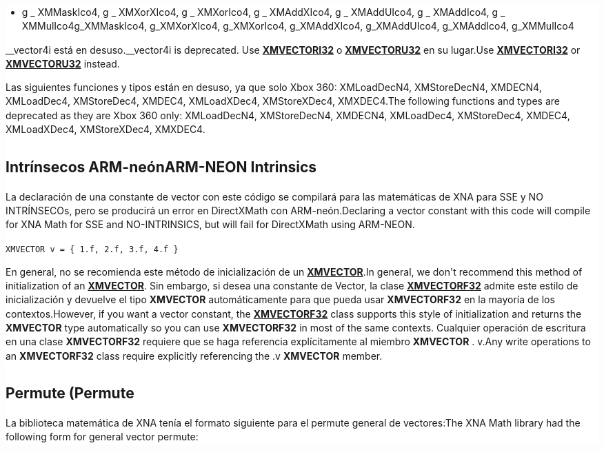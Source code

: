 -   <span data-ttu-id="eb88a-143">g \_ XMMaskIco4, g \_ XMXorXIco4, g \_ XMXorIco4, g \_ XMAddXIco4, g \_ XMAddUIco4, g \_ XMAddIco4, g \_ XMMulIco4</span><span class="sxs-lookup"><span data-stu-id="eb88a-143">g\_XMMaskIco4, g\_XMXorXIco4, g\_XMXorIco4, g\_XMAddXIco4, g\_XMAddUIco4, g\_XMAddIco4, g\_XMMulIco4</span></span>

<span data-ttu-id="eb88a-144">\_\_vector4i está en desuso.</span><span class="sxs-lookup"><span data-stu-id="eb88a-144">\_\_vector4i is deprecated.</span></span> <span data-ttu-id="eb88a-145">Use [**XMVECTORI32**](xmvectori32-data-type.md) o [**XMVECTORU32**](xmvectoru32-data-type.md) en su lugar.</span><span class="sxs-lookup"><span data-stu-id="eb88a-145">Use [**XMVECTORI32**](xmvectori32-data-type.md) or [**XMVECTORU32**](xmvectoru32-data-type.md) instead.</span></span>

<span data-ttu-id="eb88a-146">Las siguientes funciones y tipos están en desuso, ya que solo Xbox 360: XMLoadDecN4, XMStoreDecN4, XMDECN4, XMLoadDec4, XMStoreDec4, XMDEC4, XMLoadXDec4, XMStoreXDec4, XMXDEC4.</span><span class="sxs-lookup"><span data-stu-id="eb88a-146">The following functions and types are deprecated as they are Xbox 360 only: XMLoadDecN4, XMStoreDecN4, XMDECN4, XMLoadDec4, XMStoreDec4, XMDEC4, XMLoadXDec4, XMStoreXDec4, XMXDEC4.</span></span>

## <a name="arm-neon-intrinsics"></a><span data-ttu-id="eb88a-147">Intrínsecos ARM-neón</span><span class="sxs-lookup"><span data-stu-id="eb88a-147">ARM-NEON Intrinsics</span></span>

<span data-ttu-id="eb88a-148">La declaración de una constante de vector con este código se compilará para las matemáticas de XNA para SSE y NO INTRÍNSECOs, pero se producirá un error en DirectXMath con ARM-neón.</span><span class="sxs-lookup"><span data-stu-id="eb88a-148">Declaring a vector constant with this code will compile for XNA Math for SSE and NO-INTRINSICS, but will fail for DirectXMath using ARM-NEON.</span></span>


```
XMVECTOR v = { 1.f, 2.f, 3.f, 4.f }
```



<span data-ttu-id="eb88a-149">En general, no se recomienda este método de inicialización de un [**XMVECTOR**](xmvector-data-type.md).</span><span class="sxs-lookup"><span data-stu-id="eb88a-149">In general, we don't recommend this method of initialization of an [**XMVECTOR**](xmvector-data-type.md).</span></span> <span data-ttu-id="eb88a-150">Sin embargo, si desea una constante de Vector, la clase [**XMVECTORF32**](xmvectorf32-data-type.md) admite este estilo de inicialización y devuelve el tipo **XMVECTOR** automáticamente para que pueda usar **XMVECTORF32** en la mayoría de los contextos.</span><span class="sxs-lookup"><span data-stu-id="eb88a-150">However, if you want a vector constant, the [**XMVECTORF32**](xmvectorf32-data-type.md) class supports this style of initialization and returns the **XMVECTOR** type automatically so you can use **XMVECTORF32** in most of the same contexts.</span></span> <span data-ttu-id="eb88a-151">Cualquier operación de escritura en una clase **XMVECTORF32** requiere que se haga referencia explícitamente al miembro **XMVECTOR** . v.</span><span class="sxs-lookup"><span data-stu-id="eb88a-151">Any write operations to an **XMVECTORF32** class require explicitly referencing the .v **XMVECTOR** member.</span></span>

## <a name="permute"></a><span data-ttu-id="eb88a-152">Permute (</span><span class="sxs-lookup"><span data-stu-id="eb88a-152">Permute</span></span>

<span data-ttu-id="eb88a-153">La biblioteca matemática de XNA tenía el formato siguiente para el permute general de vectores:</span><span class="sxs-lookup"><span data-stu-id="eb88a-153">The XNA Math library had the following form for general vector permute:</span></span>
